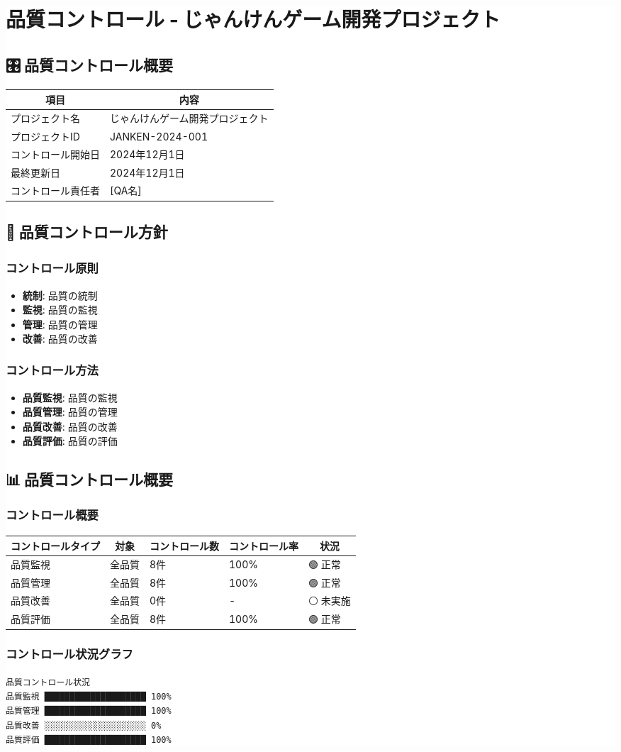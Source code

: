 # 品質コントロール - じゃんけんゲーム開発プロジェクト

## 🎛️ 品質コントロール概要

| 項目 | 内容 |
|------|------|
| プロジェクト名 | じゃんけんゲーム開発プロジェクト |
| プロジェクトID | JANKEN-2024-001 |
| コントロール開始日 | 2024年12月1日 |
| 最終更新日 | 2024年12月1日 |
| コントロール責任者 | [QA名] |

## 🎯 品質コントロール方針

### コントロール原則
- **統制**: 品質の統制
- **監視**: 品質の監視
- **管理**: 品質の管理
- **改善**: 品質の改善

### コントロール方法
- **品質監視**: 品質の監視
- **品質管理**: 品質の管理
- **品質改善**: 品質の改善
- **品質評価**: 品質の評価

## 📊 品質コントロール概要

### コントロール概要
| コントロールタイプ | 対象 | コントロール数 | コントロール率 | 状況 |
|-------------------|------|----------------|----------------|------|
| 品質監視 | 全品質 | 8件 | 100% | 🟢 正常 |
| 品質管理 | 全品質 | 8件 | 100% | 🟢 正常 |
| 品質改善 | 全品質 | 0件 | - | ⚪ 未実施 |
| 品質評価 | 全品質 | 8件 | 100% | 🟢 正常 |

### コントロール状況グラフ
```
品質コントロール状況
品質監視 ████████████████████ 100%
品質管理 ████████████████████ 100%
品質改善 ░░░░░░░░░░░░░░░░░░░░ 0%
品質評価 ████████████████████ 100%
```
